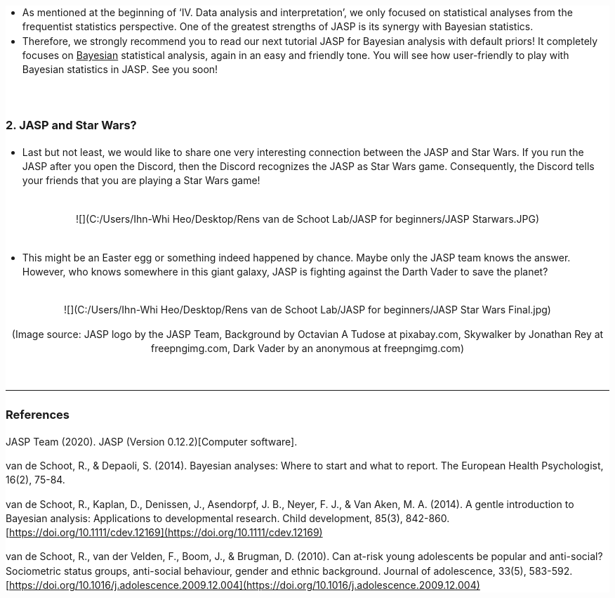 -	As mentioned at the beginning of ‘IV. Data analysis and interpretation’, we only focused on statistical analyses from the frequentist statistics perspective. One of the greatest strengths of JASP is its synergy with Bayesian statistics.
-	Therefore, we strongly recommend you to read our next tutorial JASP for Bayesian analysis with default priors! It completely focuses on [Bayesian](https://www.rensvandeschoot.com/a-gentle-introduction-to-bayesian-analysis-applications-to-developmental-research/) statistical analysis, again in an easy and friendly tone. You will see how user-friendly to play with Bayesian statistics in JASP. See you soon!

<br>

### 2. JASP and Star Wars?

-	Last but not least, we would like to share one very interesting connection between the JASP and Star Wars. If you run the JASP after you open the Discord, then the Discord recognizes the JASP as Star Wars game. Consequently, the Discord tells your friends that you are playing a Star Wars game!

<br>

<center>
![](C:/Users/Ihn-Whi Heo/Desktop/Rens van de Schoot Lab/JASP for beginners/JASP Starwars.JPG)
</center>

<br>

-	This might be an Easter egg or something indeed happened by chance. Maybe only the JASP team knows the answer. However, who knows somewhere in this giant galaxy, JASP is fighting against the Darth Vader to save the planet?

<br>

<center>
![](C:/Users/Ihn-Whi Heo/Desktop/Rens van de Schoot Lab/JASP for beginners/JASP Star Wars Final.jpg)

(Image source: JASP logo by the JASP Team, Background by Octavian A Tudose at pixabay.com, Skywalker by Jonathan Rey at freepngimg.com, Dark Vader by an anonymous at freepngimg.com)
</center>

<br>

---

### **References**

JASP Team (2020). JASP (Version 0.12.2)[Computer software].

van de Schoot, R., & Depaoli, S. (2014). Bayesian analyses: Where to start and what to report. The European Health Psychologist, 16(2), 75-84.

van de Schoot, R., Kaplan, D., Denissen, J., Asendorpf, J. B., Neyer, F. J., & Van Aken, M. A. (2014). A gentle introduction to Bayesian analysis: Applications to developmental research. Child development, 85(3), 842-860. [https://doi.org/10.1111/cdev.12169](https://doi.org/10.1111/cdev.12169)

van de Schoot, R., van der Velden, F., Boom, J., & Brugman, D. (2010). Can at-risk young adolescents be popular and anti-social? Sociometric status groups, anti-social behaviour, gender and ethnic background. Journal of adolescence, 33(5), 583-592. [https://doi.org/10.1016/j.adolescence.2009.12.004](https://doi.org/10.1016/j.adolescence.2009.12.004)

